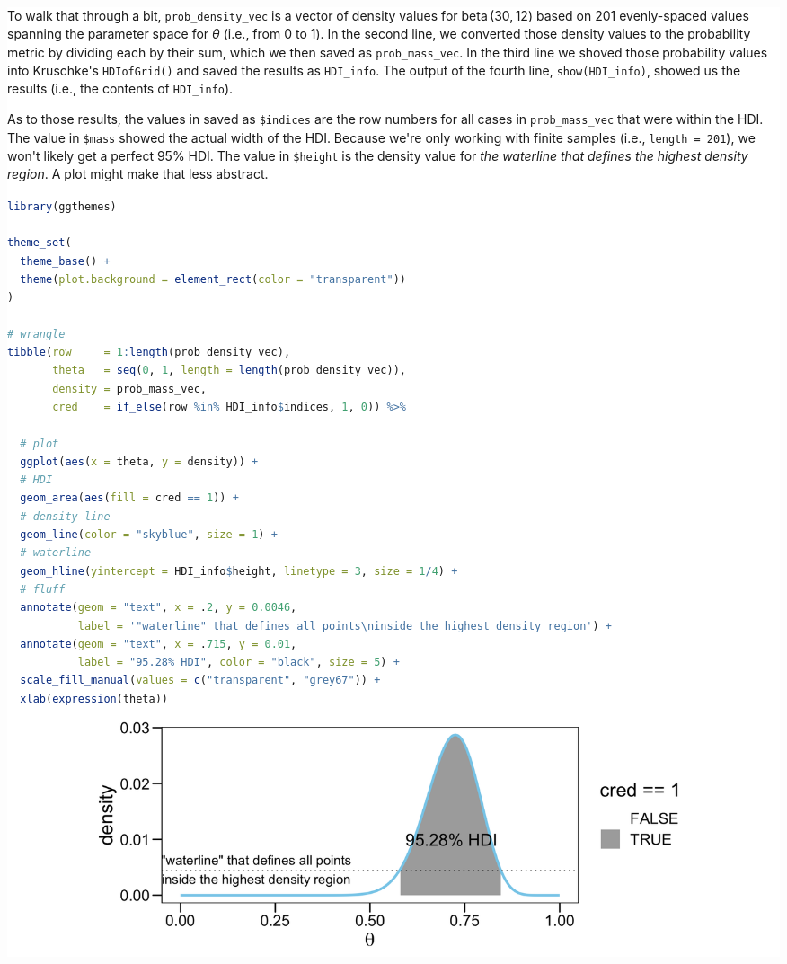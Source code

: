 To walk that through a bit, `prob_density_vec` is a vector of density values for $\operatorname{beta} (30, 12)$ based on 201 evenly-spaced values spanning the parameter space for $\theta$ (i.e., from 0 to 1). In the second line, we converted those density values to the probability metric by dividing each by their sum, which we then saved as `prob_mass_vec`. In the third line we shoved those probability values into Kruschke's `HDIofGrid()` and saved the results as `HDI_info`. The output of the fourth line, `show(HDI_info)`, showed us the results (i.e., the contents of `HDI_info`).

As to those results, the values in saved as `$indices` are the row numbers for all cases in `prob_mass_vec` that were within the HDI. The value in `$mass` showed the actual width of the HDI. Because we're only working with finite samples (i.e., `length = 201`), we won't likely get a perfect 95% HDI. The value in `$height` is the density value for *the waterline that defines the highest density region*. A plot might make that less abstract.


```r
library(ggthemes)

theme_set(
  theme_base() +
  theme(plot.background = element_rect(color = "transparent"))
)

# wrangle
tibble(row     = 1:length(prob_density_vec),
       theta   = seq(0, 1, length = length(prob_density_vec)),
       density = prob_mass_vec,
       cred    = if_else(row %in% HDI_info$indices, 1, 0)) %>% 
  
  # plot
  ggplot(aes(x = theta, y = density)) +
  # HDI
  geom_area(aes(fill = cred == 1)) +
  # density line
  geom_line(color = "skyblue", size = 1) +
  # waterline
  geom_hline(yintercept = HDI_info$height, linetype = 3, size = 1/4) +
  # fluff
  annotate(geom = "text", x = .2, y = 0.0046,
           label = '"waterline" that defines all points\ninside the highest density region') +
  annotate(geom = "text", x = .715, y = 0.01,
           label = "95.28% HDI", color = "black", size = 5) +
  scale_fill_manual(values = c("transparent", "grey67")) +
  xlab(expression(theta))
```

<img src="25_files/figure-html/unnamed-chunk-9-1.png" width="672" style="display: block; margin: auto;" />
